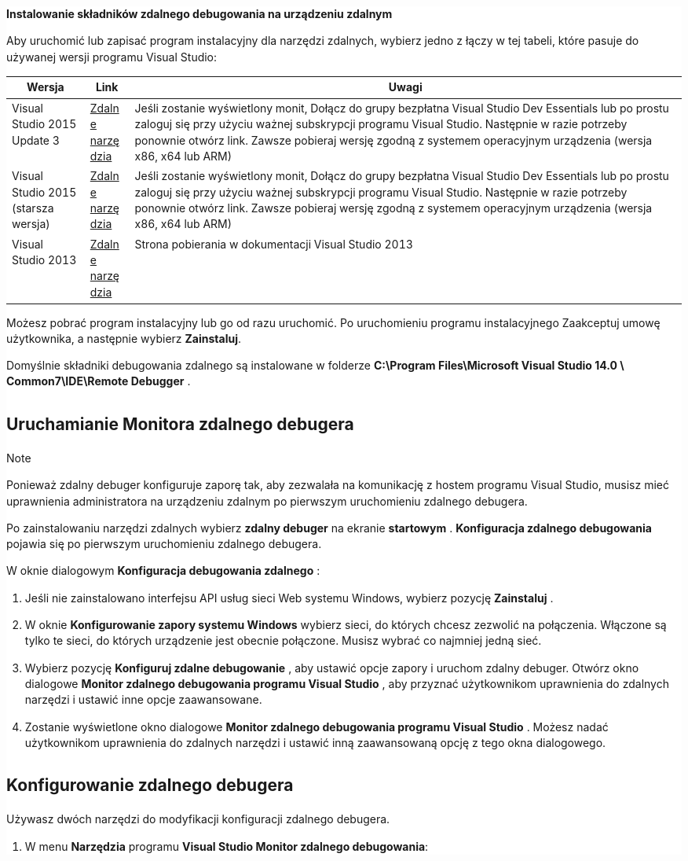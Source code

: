  **Instalowanie składników zdalnego debugowania na urządzeniu zdalnym**  
  
 Aby uruchomić lub zapisać program instalacyjny dla narzędzi zdalnych, wybierz jedno z łączy w tej tabeli, które pasuje do używanej wersji programu Visual Studio:  
  
|Wersja|Link|Uwagi|
|-|-|-|
|Visual Studio 2015 Update 3|[Zdalne narzędzia](https://my.visualstudio.com/Downloads?q=remote%20tools%20visual%20studio%202015)|Jeśli zostanie wyświetlony monit, Dołącz do grupy bezpłatna Visual Studio Dev Essentials lub po prostu zaloguj się przy użyciu ważnej subskrypcji programu Visual Studio. Następnie w razie potrzeby ponownie otwórz link. Zawsze pobieraj wersję zgodną z systemem operacyjnym urządzenia (wersja x86, x64 lub ARM)|
|Visual Studio 2015 (starsza wersja)|[Zdalne narzędzia](https://my.visualstudio.com/Downloads?q=remote%20tools%20visual%20studio%202015)|Jeśli zostanie wyświetlony monit, Dołącz do grupy bezpłatna Visual Studio Dev Essentials lub po prostu zaloguj się przy użyciu ważnej subskrypcji programu Visual Studio. Następnie w razie potrzeby ponownie otwórz link. Zawsze pobieraj wersję zgodną z systemem operacyjnym urządzenia (wersja x86, x64 lub ARM)|
|Visual Studio 2013|[Zdalne narzędzia](https://msdn.microsoft.com/library/bt727f1t(v=vs.120).aspx#BKMK_Installing_the_Remote_Tools)|Strona pobierania w dokumentacji Visual Studio 2013|
  
 Możesz pobrać program instalacyjny lub go od razu uruchomić. Po uruchomieniu programu instalacyjnego Zaakceptuj umowę użytkownika, a następnie wybierz **Zainstaluj**.  
  
 Domyślnie składniki debugowania zdalnego są instalowane w folderze **C:\Program Files\Microsoft Visual Studio 14.0 \ Common7\IDE\Remote Debugger** .  
  
## <a name="starting-the-remote-debugger-monitor"></a><a name="BKMK_Starting_the_Remote_Debugger_Monitor"></a> Uruchamianie Monitora zdalnego debugera  
  
> [!NOTE]
> Ponieważ zdalny debuger konfiguruje zaporę tak, aby zezwalała na komunikację z hostem programu Visual Studio, musisz mieć uprawnienia administratora na urządzeniu zdalnym po pierwszym uruchomieniu zdalnego debugera.  
  
 Po zainstalowaniu narzędzi zdalnych wybierz **zdalny debuger** na ekranie **startowym** . **Konfiguracja zdalnego debugowania** pojawia się po pierwszym uruchomieniu zdalnego debugera.  
  
 W oknie dialogowym **Konfiguracja debugowania zdalnego** :  
  
1. Jeśli nie zainstalowano interfejsu API usług sieci Web systemu Windows, wybierz pozycję **Zainstaluj** .  
  
2. W oknie **Konfigurowanie zapory systemu Windows** wybierz sieci, do których chcesz zezwolić na połączenia. Włączone są tylko te sieci, do których urządzenie jest obecnie połączone. Musisz wybrać co najmniej jedną sieć.  
  
3. Wybierz pozycję **Konfiguruj zdalne debugowanie** , aby ustawić opcje zapory i uruchom zdalny debuger.  Otwórz okno dialogowe **Monitor zdalnego debugowania programu Visual Studio** , aby przyznać użytkownikom uprawnienia do zdalnych narzędzi i ustawić inne opcje zaawansowane.  
  
4. Zostanie wyświetlone okno dialogowe **Monitor zdalnego debugowania programu Visual Studio** . Możesz nadać użytkownikom uprawnienia do zdalnych narzędzi i ustawić inną zaawansowaną opcję z tego okna dialogowego.  
  
## <a name="configuring-the-remote-debugger"></a><a name="BKMK_ConfigureRemoteDebugger"></a> Konfigurowanie zdalnego debugera  
 Używasz dwóch narzędzi do modyfikacji konfiguracji zdalnego debugera.  
  
1. W menu **Narzędzia** programu **Visual Studio Monitor zdalnego debugowania**:  
  
